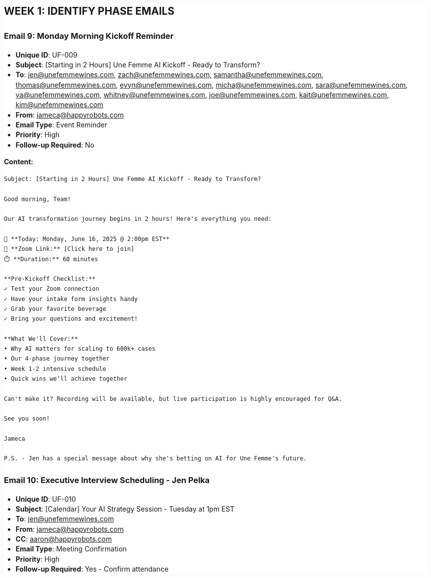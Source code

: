 
## WEEK 1: IDENTIFY PHASE EMAILS

### Email 9: Monday Morning Kickoff Reminder
- **Unique ID**: UF-009
- **Subject**: [Starting in 2 Hours] Une Femme AI Kickoff - Ready to Transform?
- **To**: jen@unefemmewines.com, zach@unefemmewines.com, samantha@unefemmewines.com, thomas@unefemmewines.com, evyn@unefemmewines.com, micha@unefemmewines.com, sara@unefemmewines.com, va@unefemmewines.com, whitney@unefemmewines.com, joe@unefemmewines.com, kait@unefemmewines.com, kim@unefemmewines.com
- **From**: jameca@happyrobots.com
- **Email Type**: Event Reminder
- **Priority**: High
- **Follow-up Required**: No

**Content:**
```
Subject: [Starting in 2 Hours] Une Femme AI Kickoff - Ready to Transform?

Good morning, Team!

Our AI transformation journey begins in 2 hours! Here's everything you need:

📅 **Today: Monday, June 16, 2025 @ 2:00pm EST**
🔗 **Zoom Link:** [Click here to join]
⏱️ **Duration:** 60 minutes

**Pre-Kickoff Checklist:**
✓ Test your Zoom connection
✓ Have your intake form insights handy
✓ Grab your favorite beverage
✓ Bring your questions and excitement!

**What We'll Cover:**
• Why AI matters for scaling to 600k+ cases
• Our 4-phase journey together
• Week 1-2 intensive schedule
• Quick wins we'll achieve together

Can't make it? Recording will be available, but live participation is highly encouraged for Q&A.

See you soon!

Jameca

P.S. - Jen has a special message about why she's betting on AI for Une Femme's future.
```

### Email 10: Executive Interview Scheduling - Jen Pelka
- **Unique ID**: UF-010
- **Subject**: [Calendar] Your AI Strategy Session - Tuesday at 1pm EST
- **To**: jen@unefemmewines.com
- **From**: jameca@happyrobots.com
- **CC**: aaron@happyrobots.com
- **Email Type**: Meeting Confirmation
- **Priority**: High
- **Follow-up Required**: Yes - Confirm attendance
